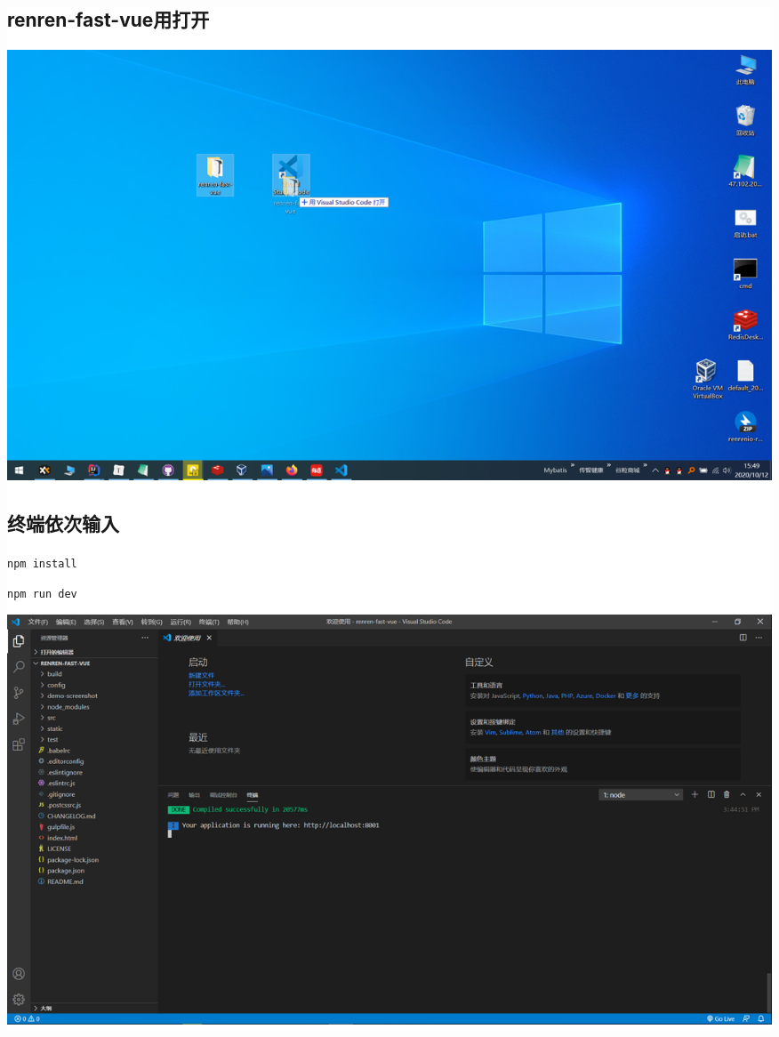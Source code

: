 ## renren-fast-vue用打开

![image-20201012155058166](笔记/image-20201012155058166.png)

## 终端依次输入

```
npm install
```

```
npm run dev
```

![image-20201012155419133](笔记/image-20201012155419133.png)
